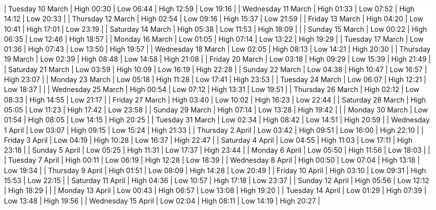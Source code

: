 | Tuesday 10 March | High 00:30 | Low 06:44 | High 12:59 | Low 19:16 | 
| Wednesday 11 March | High 01:33 | Low 07:52 | High 14:12 | Low 20:33 | 
| Thursday 12 March | High 02:54 | Low 09:16 | High 15:37 | Low 21:59 | 
| Friday 13 March | High 04:20 | Low 10:41 | High 17:01 | Low 23:19 | 
| Saturday 14 March | High 05:38 | Low 11:53 | High 18:09 |  | 
| Sunday 15 March | Low 00:22 | High 06:35 | Low 12:46 | High 18:57 | 
| Monday 16 March | Low 01:05 | High 07:14 | Low 13:22 | High 19:29 | 
| Tuesday 17 March | Low 01:36 | High 07:43 | Low 13:50 | High 19:57 | 
| Wednesday 18 March | Low 02:05 | High 08:13 | Low 14:21 | High 20:30 | 
| Thursday 19 March | Low 02:39 | High 08:48 | Low 14:58 | High 21:08 | 
| Friday 20 March | Low 03:18 | High 09:29 | Low 15:39 | High 21:49 | 
| Saturday 21 March | Low 03:59 | High 10:09 | Low 16:19 | High 22:28 | 
| Sunday 22 March | Low 04:38 | High 10:47 | Low 16:57 | High 23:07 | 
| Monday 23 March | Low 05:18 | High 11:28 | Low 17:41 | High 23:53 | 
| Tuesday 24 March | Low 06:07 | High 12:21 | Low 18:37 |  | 
| Wednesday 25 March | High 00:54 | Low 07:12 | High 13:31 | Low 19:51 | 
| Thursday 26 March | High 02:12 | Low 08:33 | High 14:55 | Low 21:17 | 
| Friday 27 March | High 03:40 | Low 10:02 | High 16:23 | Low 22:44 | 
| Saturday 28 March | High 05:05 | Low 11:23 | High 17:42 | Low 23:58 | 
| Sunday 29 March | High 07:14 | Low 13:28 | High 19:42 |  | 
| Monday 30 March | Low 01:54 | High 08:05 | Low 14:15 | High 20:25 | 
| Tuesday 31 March | Low 02:34 | High 08:42 | Low 14:51 | High 20:59 | 
| Wednesday 1 April | Low 03:07 | High 09:15 | Low 15:24 | High 21:33 | 
| Thursday 2 April | Low 03:42 | High 09:51 | Low 16:00 | High 22:10 | 
| Friday 3 April | Low 04:19 | High 10:28 | Low 16:37 | High 22:47 | 
| Saturday 4 April | Low 04:55 | High 11:03 | Low 17:11 | High 23:18 | 
| Sunday 5 April | Low 05:25 | High 11:31 | Low 17:37 | High 23:44 | 
| Monday 6 April | Low 05:50 | High 11:56 | Low 18:03 |  | 
| Tuesday 7 April | High 00:11 | Low 06:19 | High 12:28 | Low 18:39 | 
| Wednesday 8 April | High 00:50 | Low 07:04 | High 13:18 | Low 19:34 | 
| Thursday 9 April | High 01:51 | Low 08:09 | High 14:28 | Low 20:49 | 
| Friday 10 April | High 03:10 | Low 09:31 | High 15:53 | Low 22:15 | 
| Saturday 11 April | High 04:36 | Low 10:57 | High 17:18 | Low 23:37 | 
| Sunday 12 April | High 05:56 | Low 12:12 | High 18:29 |  | 
| Monday 13 April | Low 00:43 | High 06:57 | Low 13:08 | High 19:20 | 
| Tuesday 14 April | Low 01:29 | High 07:39 | Low 13:48 | High 19:56 | 
| Wednesday 15 April | Low 02:04 | High 08:11 | Low 14:19 | High 20:27 | 
